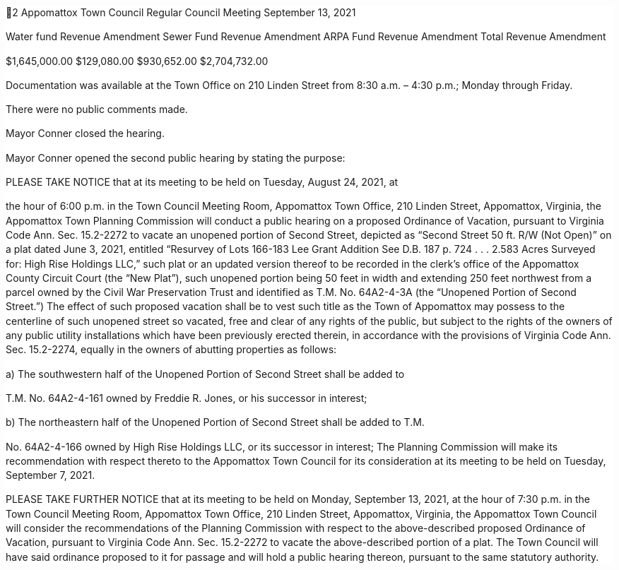 2  Appomattox Town Council
Regular Council Meeting
September 13, 2021

Water fund Revenue Amendment
Sewer Fund Revenue Amendment
ARPA Fund Revenue Amendment
Total Revenue Amendment

$1,645,000.00
$129,080.00
$930,652.00
$2,704,732.00

Documentation was available at the Town Office on 210 Linden Street from 8:30 a.m. – 4:30
p.m.; Monday through Friday.

There were no public comments made.

Mayor Conner closed the hearing.

Mayor Conner opened the second public hearing by stating the purpose:

PLEASE TAKE NOTICE that at its meeting to be held on Tuesday, August 24, 2021, at

the hour of 6:00 p.m. in the Town Council Meeting Room, Appomattox Town Office, 210
Linden Street, Appomattox, Virginia, the Appomattox Town Planning Commission will conduct
a public hearing on a proposed Ordinance of Vacation, pursuant to Virginia Code Ann. Sec.
15.2-2272 to vacate an unopened portion of Second Street, depicted as “Second Street 50 ft. R/W
(Not Open)” on a plat dated June 3, 2021, entitled “Resurvey of Lots 166-183 Lee Grant
Addition See D.B. 187 p. 724 . . . 2.583 Acres Surveyed for:  High Rise Holdings LLC,” such
plat or an updated version thereof to be recorded in the clerk’s office of the Appomattox County
Circuit Court (the “New Plat”), such unopened portion being 50 feet in width and extending 250
feet northwest from a parcel owned by the Civil War Preservation Trust and identified as T.M.
No. 64A2-4-3A (the “Unopened Portion of Second Street.”) The effect of such proposed
vacation shall be to vest such title as the Town of Appomattox may possess to the centerline of
such unopened street so vacated, free and clear of any rights of the public, but subject to the
rights of the owners of any public utility installations which have been previously erected
therein, in accordance with the provisions of Virginia Code Ann. Sec. 15.2-2274, equally in the
owners of abutting properties as follows:

a) The southwestern half of the Unopened Portion of Second Street shall be added to

T.M. No. 64A2-4-161 owned by Freddie R. Jones, or his successor in interest;

b) The northeastern half of the Unopened Portion of Second Street shall be added to T.M.

No. 64A2-4-166 owned by High Rise Holdings LLC, or its successor in interest;
The Planning Commission will make its recommendation with respect thereto to the Appomattox
Town Council for its consideration at its meeting to be held on Tuesday, September 7, 2021.

PLEASE  TAKE  FURTHER  NOTICE  that  at  its  meeting  to  be  held  on  Monday,
September 13, 2021, at the hour of 7:30 p.m. in the Town Council Meeting Room, Appomattox
Town  Office,  210  Linden  Street,  Appomattox,  Virginia,  the  Appomattox  Town  Council  will
consider the recommendations of the Planning Commission with respect to the above-described
proposed  Ordinance  of  Vacation,  pursuant  to  Virginia  Code  Ann.  Sec.  15.2-2272  to  vacate  the
above-described portion of a plat.  The Town Council will have said ordinance proposed to it for
passage and will hold a public hearing thereon, pursuant to the same statutory authority.
